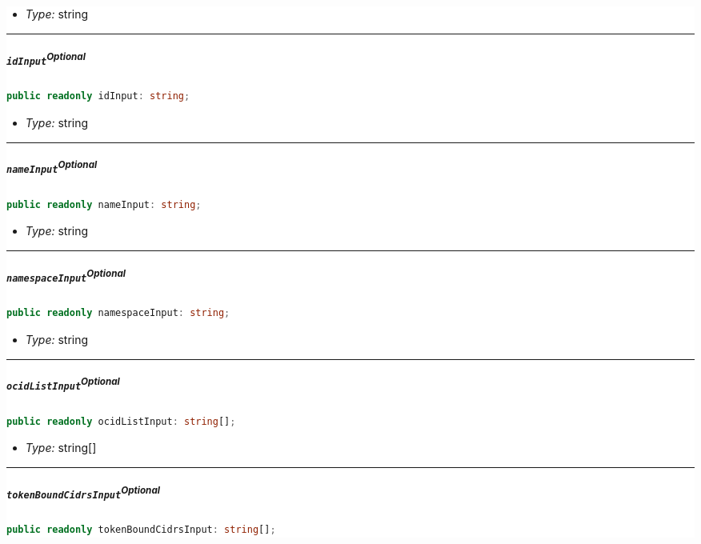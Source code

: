 - *Type:* string

---

##### `idInput`<sup>Optional</sup> <a name="idInput" id="@cdktf/provider-vault.ociAuthBackendRole.OciAuthBackendRole.property.idInput"></a>

```typescript
public readonly idInput: string;
```

- *Type:* string

---

##### `nameInput`<sup>Optional</sup> <a name="nameInput" id="@cdktf/provider-vault.ociAuthBackendRole.OciAuthBackendRole.property.nameInput"></a>

```typescript
public readonly nameInput: string;
```

- *Type:* string

---

##### `namespaceInput`<sup>Optional</sup> <a name="namespaceInput" id="@cdktf/provider-vault.ociAuthBackendRole.OciAuthBackendRole.property.namespaceInput"></a>

```typescript
public readonly namespaceInput: string;
```

- *Type:* string

---

##### `ocidListInput`<sup>Optional</sup> <a name="ocidListInput" id="@cdktf/provider-vault.ociAuthBackendRole.OciAuthBackendRole.property.ocidListInput"></a>

```typescript
public readonly ocidListInput: string[];
```

- *Type:* string[]

---

##### `tokenBoundCidrsInput`<sup>Optional</sup> <a name="tokenBoundCidrsInput" id="@cdktf/provider-vault.ociAuthBackendRole.OciAuthBackendRole.property.tokenBoundCidrsInput"></a>

```typescript
public readonly tokenBoundCidrsInput: string[];
```
